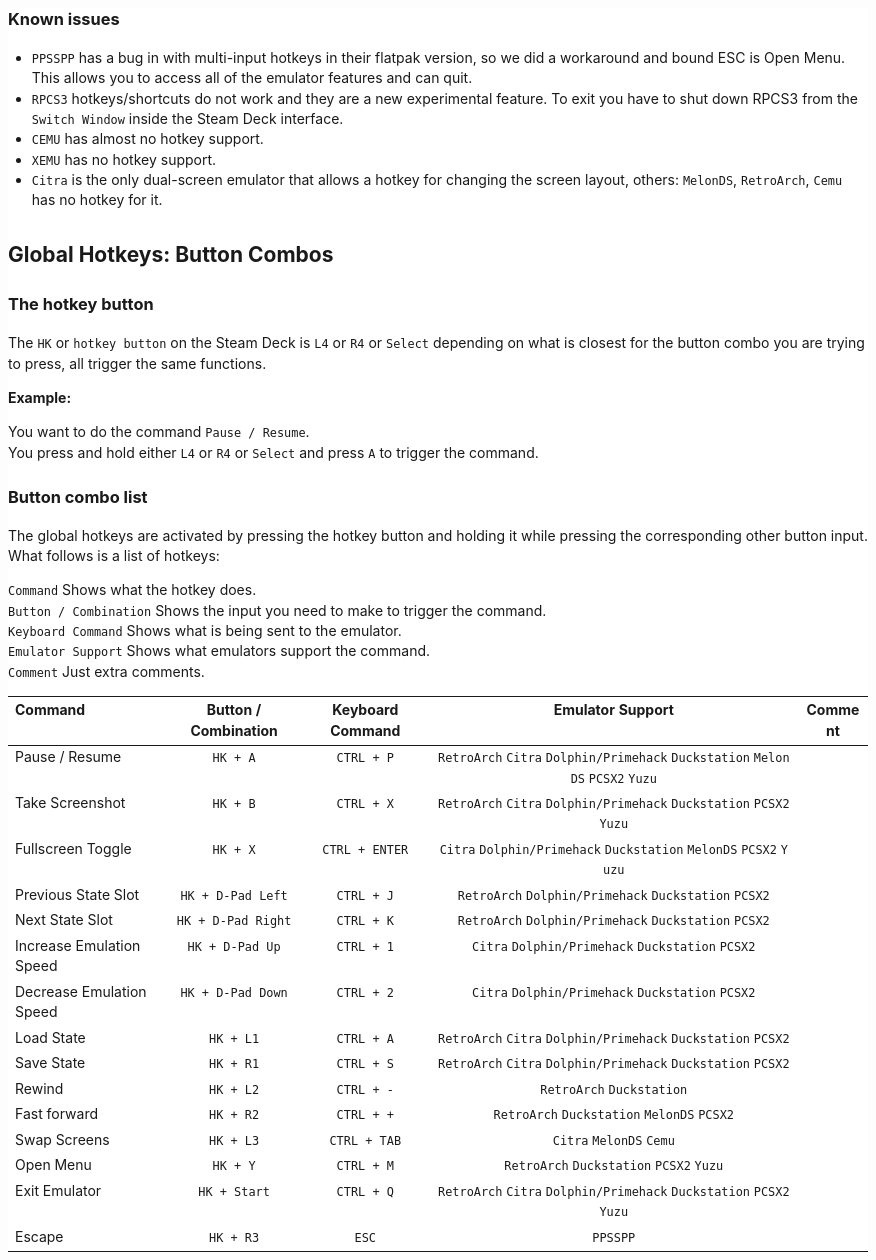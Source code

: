 ### Known issues
* `PPSSPP` has a bug in with multi-input hotkeys in their flatpak version, so we did a workaround and bound ESC is Open Menu. This allows you to access all of the emulator features and can quit.
* `RPCS3` hotkeys/shortcuts do not work and they are a new experimental feature. To exit you have to shut down RPCS3 from the `Switch Window` inside the Steam Deck interface. 
* `CEMU` has almost no hotkey support.
* `XEMU` has no hotkey support.
*  `Citra` is the only dual-screen emulator that allows a hotkey for changing the screen layout, others: `MelonDS`, `RetroArch`, `Cemu` has no hotkey for it.

## Global Hotkeys: Button Combos

### The hotkey button 
The `HK` or `hotkey button` on the Steam Deck is `L4` or `R4` or `Select` depending on what is closest for the button combo you are trying to press, all trigger the same functions.

**Example:**

You want to do the command `Pause / Resume`. <br>
You press and hold either `L4` or `R4` or `Select` and press `A` to trigger the command.

### Button combo list
The global hotkeys are activated by pressing the hotkey button and holding it while pressing the corresponding other button input.
What follows is a list of hotkeys: 

`Command` Shows what the hotkey does. <br>
`Button / Combination` Shows the input you need to make to trigger the command. <br>
`Keyboard Command` Shows what is being sent to the emulator. <br>
`Emulator Support` Shows what emulators support the command. <br>
`Comment` Just extra comments. <br>



| Command                 | Button / Combination| Keyboard Command      | Emulator Support     |    Comment |  
| :---                    | :---:               | :---:                 |       :---:          |  :---:     |      
| Pause / Resume          |   `HK + A`          |   `CTRL + P`          | `RetroArch` `Citra` `Dolphin/Primehack` `Duckstation` `MelonDS` `PCSX2`  `Yuzu`             |            |     
| Take Screenshot         |   `HK + B`          |   `CTRL + X`          | `RetroArch` `Citra` `Dolphin/Primehack` `Duckstation` `PCSX2`   `Yuzu`           |            | 
| Fullscreen Toggle      |   `HK + X`          |   `CTRL + ENTER`      | `Citra` `Dolphin/Primehack` `Duckstation` `MelonDS` `PCSX2`  `Yuzu`             |            | 
| Previous State Slot     |  `HK + D-Pad Left`  |   `CTRL + J`          | `RetroArch` `Dolphin/Primehack` `Duckstation` `PCSX2`|                    |            |          
| Next State Slot         |  `HK + D-Pad Right` |   `CTRL + K`          | `RetroArch` `Dolphin/Primehack` `Duckstation` `PCSX2`|   
| Increase Emulation Speed     |  `HK + D-Pad Up`  |   `CTRL + 1`          | `Citra` `Dolphin/Primehack` `Duckstation` `PCSX2`|                    |            |          
| Decrease Emulation Speed         |  `HK + D-Pad Down` |   `CTRL + 2`          | `Citra` `Dolphin/Primehack` `Duckstation` `PCSX2`|                       |            | 
| Load State              |  `HK + L1`          |   `CTRL + A`          | `RetroArch` `Citra` `Dolphin/Primehack` `Duckstation` `PCSX2`                          |            | 
| Save State              |  `HK + R1`          |   `CTRL + S`          | `RetroArch` `Citra` `Dolphin/Primehack` `Duckstation` `PCSX2`                        |            | 
| Rewind                  |  `HK + L2`          |   `CTRL + -`          | `RetroArch` `Duckstation`                     |            | 
| Fast forward            |  `HK + R2`          |   `CTRL + +`          |  `RetroArch` `Duckstation` `MelonDS` `PCSX2`                                  |            | 
| Swap Screens         |  `HK + L3`          |   `CTRL + TAB`        |     `Citra` `MelonDS`  `Cemu`           |            | 
| Open Menu               |  `HK + Y`         |   `CTRL + M`          | `RetroArch` `Duckstation` `PCSX2`  `Yuzu`                        |            | 
| Exit Emulator           |  `HK + Start`       |   `CTRL + Q`          |`RetroArch` `Citra` `Dolphin/Primehack` `Duckstation` `PCSX2`   `Yuzu`                                   |            | 
| Escape                  |  `HK + R3`          |   `ESC`               |     `PPSSPP`                 |            | 

